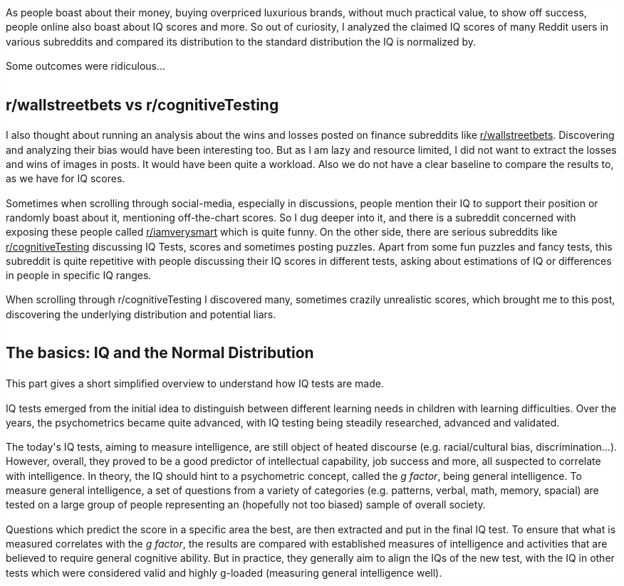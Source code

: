 As people boast about their money, buying overpriced luxurious brands, without much practical value, to show off success, people online also boast about IQ scores and more.
So out of curiosity, I analyzed the claimed IQ scores of many Reddit users in various subreddits and compared its distribution to the standard distribution the IQ is normalized by.

Some outcomes were ridiculous...

## r/wallstreetbets vs r/cognitiveTesting

I also thought about running an analysis about the wins and losses posted on finance subreddits like [r/wallstreetbets](https://www.reddit.com/r/wallstreetbets/). Discovering and analyzing their bias would have been interesting too.
But as I am lazy and resource limited, I did not want to extract the losses and wins of images in posts. It would have been quite a workload. Also we do not have a clear baseline to compare the results to, as we have for IQ scores.

Sometimes when scrolling through social-media, especially in discussions, people mention their IQ to support their position or randomly boast about it, mentioning off-the-chart scores.
So I dug deeper into it, and there is a subreddit concerned with exposing these people called [r/iamverysmart](https://www.reddit.com/r/iamverysmart/) which is quite funny.
On the other side, there are serious subreddits like [r/cognitiveTesting](https://www.reddit.com/r/cognitivetesting/) discussing IQ Tests, scores and sometimes posting puzzles.
Apart from some fun puzzles and fancy tests, this subreddit is quite repetitive with people discussing their IQ scores in different tests, asking about estimations of IQ or differences in people in specific IQ ranges.

When scrolling through r/cognitiveTesting I discovered many, sometimes crazily unrealistic scores, which brought me to this post, discovering the underlying distribution and potential liars.

## The basics: IQ and the Normal Distribution

This part gives a short simplified overview to understand how IQ tests are made.

IQ tests emerged from the initial idea to distinguish between different learning needs in children with learning difficulties.
Over the years, the psychometrics became quite advanced, with IQ testing being steadily researched, advanced and validated.

The today's IQ tests, aiming to measure intelligence, are still object of heated discourse (e.g. racial/cultural bias, discrimination...).
However, overall, they proved to be a good predictor of intellectual capability, job success and more, all suspected to correlate with intelligence.
In theory, the IQ should hint to a psychometric concept, called the *g factor*, being general intelligence.
To measure general intelligence, a set of questions from a variety of categories (e.g. patterns, verbal, math, memory, spacial) are tested on a large group of people representing an (hopefully not too biased) sample of overall society.

Questions which predict the score in a specific area the best, are then extracted and put in the final IQ test.
To ensure that what is measured correlates with the *g factor*, the results are compared with established measures of intelligence and activities that are believed to require general cognitive ability.
But in practice, they generally aim to align the IQs of the new test, with the IQ in other tests which were considered valid and highly g-loaded (measuring general intelligence well).
